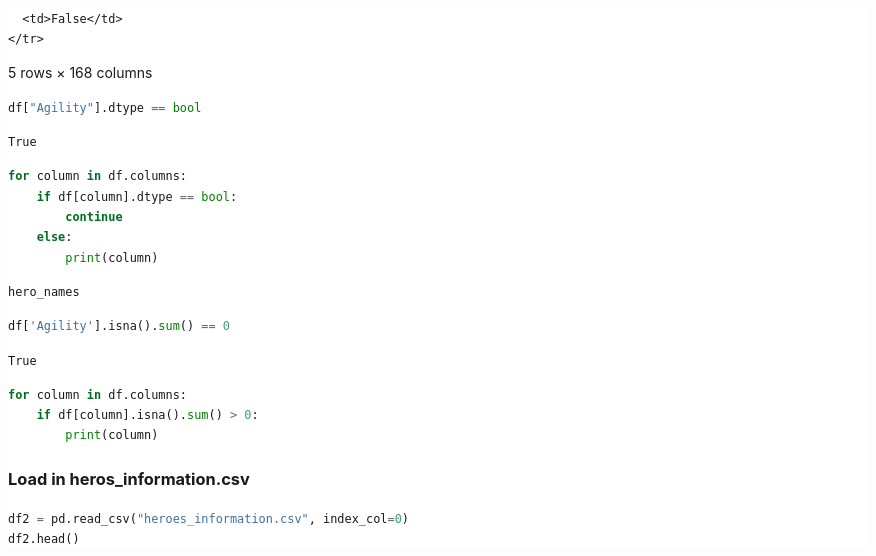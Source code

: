       <td>False</td>
    </tr>
  </tbody>
</table>
<p>5 rows × 168 columns</p>
</div>




```python
df["Agility"].dtype == bool
```




    True




```python
for column in df.columns:
    if df[column].dtype == bool:
        continue
    else:
        print(column)
```

    hero_names



```python
df['Agility'].isna().sum() == 0
```




    True




```python
for column in df.columns:
    if df[column].isna().sum() > 0:
        print(column)
```

### Load in heros_information.csv


```python
df2 = pd.read_csv("heroes_information.csv", index_col=0)
df2.head()
```




<div>
<style scoped>
    .dataframe tbody tr th:only-of-type {
        vertical-align: middle;
    }
